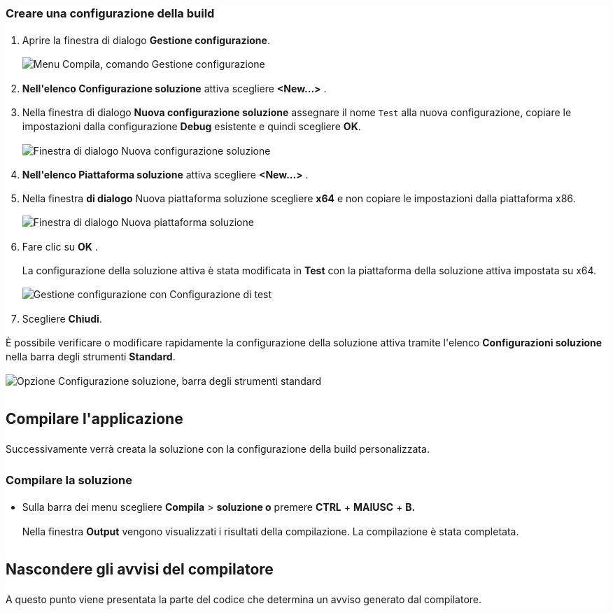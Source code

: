 ### <a name="create-a-build-configuration"></a>Creare una configurazione della build

1. Aprire la finestra di dialogo **Gestione configurazione**.

   ![Menu Compila, comando Gestione configurazione](../ide/media/buildwalk_configurationmanagerdialogbox.png)

1. **Nell'elenco Configurazione soluzione** attiva scegliere **\<New...\>** .

1. Nella finestra di dialogo **Nuova configurazione soluzione** assegnare il nome `Test` alla nuova configurazione, copiare le impostazioni dalla configurazione **Debug** esistente e quindi scegliere **OK**.

   ![Finestra di dialogo Nuova configurazione soluzione](../ide/media/buildwalk_newsolutionconfigdlgbox.png)

1. **Nell'elenco Piattaforma soluzione** attiva scegliere **\<New...\>** .

1. Nella finestra **di dialogo** Nuova piattaforma soluzione scegliere **x64** e non copiare le impostazioni dalla piattaforma x86.

   ![Finestra di dialogo Nuova piattaforma soluzione](../ide/media/buildwalk_newsolutionplatform.png)

1. Fare clic su **OK** .

   La configurazione della soluzione attiva è stata modificata in **Test** con la piattaforma della soluzione attiva impostata su x64.

   ![Gestione configurazione con Configurazione di test](../ide/media/buildwalk_configmanagertestconfig.png)

1. Scegliere **Chiudi**.

È possibile verificare o modificare rapidamente la configurazione della soluzione attiva tramite l'elenco **Configurazioni soluzione** nella barra degli strumenti **Standard**.

![Opzione Configurazione soluzione, barra degli strumenti standard](../ide/media/buildwalk_standardtoolbarsolutioncongfig.png)

## <a name="build-the-application"></a>Compilare l'applicazione

Successivamente verrà creata la soluzione con la configurazione della build personalizzata.

### <a name="build-the-solution"></a>Compilare la soluzione

- Sulla barra dei menu scegliere **Compila**  >  **soluzione o** premere **CTRL** + **MAIUSC** + **B.**

    Nella finestra **Output** vengono visualizzati i risultati della compilazione. La compilazione è stata completata.

## <a name="hide-compiler-warnings"></a>Nascondere gli avvisi del compilatore

A questo punto viene presentata la parte del codice che determina un avviso generato dal compilatore.
